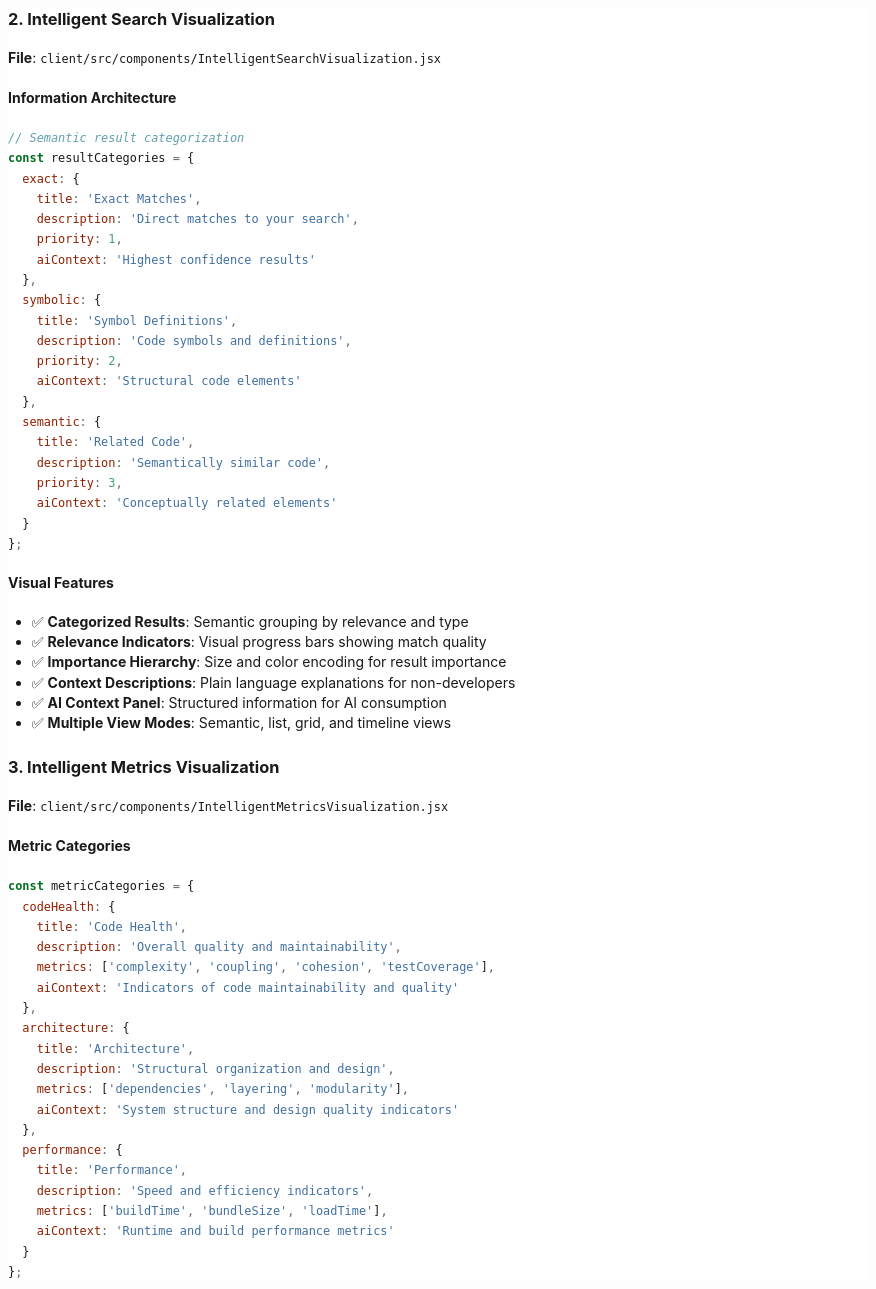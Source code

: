### **2. Intelligent Search Visualization**

**File**: `client/src/components/IntelligentSearchVisualization.jsx`

#### **Information Architecture**
```javascript
// Semantic result categorization
const resultCategories = {
  exact: {
    title: 'Exact Matches',
    description: 'Direct matches to your search',
    priority: 1,
    aiContext: 'Highest confidence results'
  },
  symbolic: {
    title: 'Symbol Definitions', 
    description: 'Code symbols and definitions',
    priority: 2,
    aiContext: 'Structural code elements'
  },
  semantic: {
    title: 'Related Code',
    description: 'Semantically similar code',
    priority: 3,
    aiContext: 'Conceptually related elements'
  }
};
```

#### **Visual Features**
- ✅ **Categorized Results**: Semantic grouping by relevance and type
- ✅ **Relevance Indicators**: Visual progress bars showing match quality
- ✅ **Importance Hierarchy**: Size and color encoding for result importance
- ✅ **Context Descriptions**: Plain language explanations for non-developers
- ✅ **AI Context Panel**: Structured information for AI consumption
- ✅ **Multiple View Modes**: Semantic, list, grid, and timeline views

### **3. Intelligent Metrics Visualization**

**File**: `client/src/components/IntelligentMetricsVisualization.jsx`

#### **Metric Categories**
```javascript
const metricCategories = {
  codeHealth: {
    title: 'Code Health',
    description: 'Overall quality and maintainability',
    metrics: ['complexity', 'coupling', 'cohesion', 'testCoverage'],
    aiContext: 'Indicators of code maintainability and quality'
  },
  architecture: {
    title: 'Architecture',
    description: 'Structural organization and design',
    metrics: ['dependencies', 'layering', 'modularity'],
    aiContext: 'System structure and design quality indicators'
  },
  performance: {
    title: 'Performance',
    description: 'Speed and efficiency indicators',
    metrics: ['buildTime', 'bundleSize', 'loadTime'],
    aiContext: 'Runtime and build performance metrics'
  }
};
```
